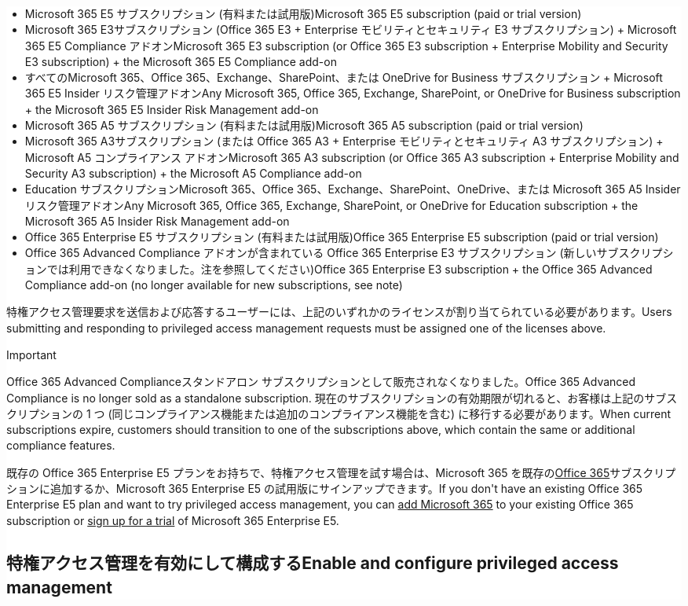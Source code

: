 - <span data-ttu-id="a5364-109">Microsoft 365 E5 サブスクリプション (有料または試用版)</span><span class="sxs-lookup"><span data-stu-id="a5364-109">Microsoft 365 E5 subscription (paid or trial version)</span></span>
- <span data-ttu-id="a5364-110">Microsoft 365 E3サブスクリプション (Office 365 E3 + Enterprise モビリティとセキュリティ E3 サブスクリプション) + Microsoft 365 E5 Compliance アドオン</span><span class="sxs-lookup"><span data-stu-id="a5364-110">Microsoft 365 E3 subscription (or Office 365 E3 subscription + Enterprise Mobility and Security E3 subscription) + the Microsoft 365 E5 Compliance add-on</span></span>
- <span data-ttu-id="a5364-111">すべてのMicrosoft 365、Office 365、Exchange、SharePoint、または OneDrive for Business サブスクリプション + Microsoft 365 E5 Insider リスク管理アドオン</span><span class="sxs-lookup"><span data-stu-id="a5364-111">Any Microsoft 365, Office 365, Exchange, SharePoint, or OneDrive for Business subscription + the Microsoft 365 E5 Insider Risk Management add-on</span></span>
- <span data-ttu-id="a5364-112">Microsoft 365 A5 サブスクリプション (有料または試用版)</span><span class="sxs-lookup"><span data-stu-id="a5364-112">Microsoft 365 A5 subscription (paid or trial version)</span></span>
- <span data-ttu-id="a5364-113">Microsoft 365 A3サブスクリプション (または Office 365 A3 + Enterprise モビリティとセキュリティ A3 サブスクリプション) + Microsoft A5 コンプライアンス アドオン</span><span class="sxs-lookup"><span data-stu-id="a5364-113">Microsoft 365 A3 subscription (or Office 365 A3 subscription + Enterprise Mobility and Security A3 subscription) + the Microsoft A5 Compliance add-on</span></span>
- <span data-ttu-id="a5364-114">Education サブスクリプションMicrosoft 365、Office 365、Exchange、SharePoint、OneDrive、または Microsoft 365 A5 Insider リスク管理アドオン</span><span class="sxs-lookup"><span data-stu-id="a5364-114">Any Microsoft 365, Office 365, Exchange, SharePoint, or OneDrive for Education subscription + the Microsoft 365 A5 Insider Risk Management add-on</span></span>
- <span data-ttu-id="a5364-115">Office 365 Enterprise E5 サブスクリプション (有料または試用版)</span><span class="sxs-lookup"><span data-stu-id="a5364-115">Office 365 Enterprise E5 subscription (paid or trial version)</span></span>
- <span data-ttu-id="a5364-116">Office 365 Advanced Compliance アドオンが含まれている Office 365 Enterprise E3 サブスクリプション (新しいサブスクリプションでは利用できなくなりました。注を参照してください)</span><span class="sxs-lookup"><span data-stu-id="a5364-116">Office 365 Enterprise E3 subscription + the Office 365 Advanced Compliance add-on (no longer available for new subscriptions, see note)</span></span>

<span data-ttu-id="a5364-117">特権アクセス管理要求を送信および応答するユーザーには、上記のいずれかのライセンスが割り当てられている必要があります。</span><span class="sxs-lookup"><span data-stu-id="a5364-117">Users submitting and responding to privileged access management requests must be assigned one of the licenses above.</span></span>

> [!IMPORTANT]
> <span data-ttu-id="a5364-118">Office 365 Advanced Complianceスタンドアロン サブスクリプションとして販売されなくなりました。</span><span class="sxs-lookup"><span data-stu-id="a5364-118">Office 365 Advanced Compliance is no longer sold as a standalone subscription.</span></span> <span data-ttu-id="a5364-119">現在のサブスクリプションの有効期限が切れると、お客様は上記のサブスクリプションの 1 つ (同じコンプライアンス機能または追加のコンプライアンス機能を含む) に移行する必要があります。</span><span class="sxs-lookup"><span data-stu-id="a5364-119">When current subscriptions expire, customers should transition to one of the subscriptions above, which contain the same or additional compliance features.</span></span>

<span data-ttu-id="a5364-120">既存の Office 365 Enterprise E5 プランをお持ちで、特権アクセス管理を試す場合は、Microsoft 365 を既存の[Office 365](/office365/admin/try-or-buy-microsoft-365)サブスクリプションに追加するか、Microsoft 365 Enterprise E5 の[](https://www.microsoft.com/microsoft-365/enterprise)試用版にサインアップできます。</span><span class="sxs-lookup"><span data-stu-id="a5364-120">If you don't have an existing Office 365 Enterprise E5 plan and want to try privileged access management, you can [add Microsoft 365](/office365/admin/try-or-buy-microsoft-365) to your existing Office 365 subscription or [sign up for a trial](https://www.microsoft.com/microsoft-365/enterprise) of Microsoft 365 Enterprise E5.</span></span>

## <a name="enable-and-configure-privileged-access-management"></a><span data-ttu-id="a5364-121">特権アクセス管理を有効にして構成する</span><span class="sxs-lookup"><span data-stu-id="a5364-121">Enable and configure privileged access management</span></span>
